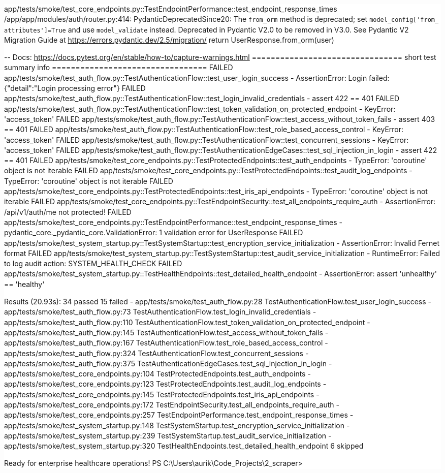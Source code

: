 app/tests/smoke/test_core_endpoints.py::TestEndpointPerformance::test_endpoint_response_times
  /app/app/modules/auth/router.py:414: PydanticDeprecatedSince20: The `from_orm` method is deprecated; set `model_config['from_attributes']=True` and use `model_validate` instead. Deprecated in Pydantic V2.0 to be removed in V3.0. See Pydantic V2 Migration Guide at https://errors.pydantic.dev/2.5/migration/
    return UserResponse.from_orm(user)

-- Docs: https://docs.pytest.org/en/stable/how-to/capture-warnings.html
================================ short test summary info =================================
FAILED app/tests/smoke/test_auth_flow.py::TestAuthenticationFlow::test_user_login_success - AssertionError: Login failed: {"detail":"Login processing error"}
FAILED app/tests/smoke/test_auth_flow.py::TestAuthenticationFlow::test_login_invalid_credentials - assert 422 == 401
FAILED app/tests/smoke/test_auth_flow.py::TestAuthenticationFlow::test_token_validation_on_protected_endpoint - KeyError: 'access_token'
FAILED app/tests/smoke/test_auth_flow.py::TestAuthenticationFlow::test_access_without_token_fails - assert 403 == 401
FAILED app/tests/smoke/test_auth_flow.py::TestAuthenticationFlow::test_role_based_access_control - KeyError: 'access_token'
FAILED app/tests/smoke/test_auth_flow.py::TestAuthenticationFlow::test_concurrent_sessions - KeyError: 'access_token'
FAILED app/tests/smoke/test_auth_flow.py::TestAuthenticationEdgeCases::test_sql_injection_in_login - assert 422 == 401
FAILED app/tests/smoke/test_core_endpoints.py::TestProtectedEndpoints::test_auth_endpoints - TypeError: 'coroutine' object is not iterable
FAILED app/tests/smoke/test_core_endpoints.py::TestProtectedEndpoints::test_audit_log_endpoints - TypeError: 'coroutine' object is not iterable
FAILED app/tests/smoke/test_core_endpoints.py::TestProtectedEndpoints::test_iris_api_endpoints - TypeError: 'coroutine' object is not iterable
FAILED app/tests/smoke/test_core_endpoints.py::TestEndpointSecurity::test_all_endpoints_require_auth - AssertionError: /api/v1/auth/me not protected!
FAILED app/tests/smoke/test_core_endpoints.py::TestEndpointPerformance::test_endpoint_response_times - pydantic_core._pydantic_core.ValidationError: 1 validation error for UserResponse
FAILED app/tests/smoke/test_system_startup.py::TestSystemStartup::test_encryption_service_initialization - AssertionError: Invalid Fernet format
FAILED app/tests/smoke/test_system_startup.py::TestSystemStartup::test_audit_service_initialization - RuntimeError: Failed to log audit action: SYSTEM_HEALTH_CHECK
FAILED app/tests/smoke/test_system_startup.py::TestHealthEndpoints::test_detailed_health_endpoint - AssertionError: assert 'unhealthy' == 'healthy'

Results (20.93s):
      34 passed
      15 failed
         - app/tests/smoke/test_auth_flow.py:28 TestAuthenticationFlow.test_user_login_success
         - app/tests/smoke/test_auth_flow.py:73 TestAuthenticationFlow.test_login_invalid_credentials
         - app/tests/smoke/test_auth_flow.py:110 TestAuthenticationFlow.test_token_validation_on_protected_endpoint
         - app/tests/smoke/test_auth_flow.py:145 TestAuthenticationFlow.test_access_without_token_fails
         - app/tests/smoke/test_auth_flow.py:167 TestAuthenticationFlow.test_role_based_access_control
         - app/tests/smoke/test_auth_flow.py:324 TestAuthenticationFlow.test_concurrent_sessions
         - app/tests/smoke/test_auth_flow.py:375 TestAuthenticationEdgeCases.test_sql_injection_in_login
         - app/tests/smoke/test_core_endpoints.py:104 TestProtectedEndpoints.test_auth_endpoints
         - app/tests/smoke/test_core_endpoints.py:123 TestProtectedEndpoints.test_audit_log_endpoints
         - app/tests/smoke/test_core_endpoints.py:145 TestProtectedEndpoints.test_iris_api_endpoints
         - app/tests/smoke/test_core_endpoints.py:172 TestEndpointSecurity.test_all_endpoints_require_auth
         - app/tests/smoke/test_core_endpoints.py:257 TestEndpointPerformance.test_endpoint_response_times
         - app/tests/smoke/test_system_startup.py:148 TestSystemStartup.test_encryption_service_initialization
         - app/tests/smoke/test_system_startup.py:239 TestSystemStartup.test_audit_service_initialization
         - app/tests/smoke/test_system_startup.py:320 TestHealthEndpoints.test_detailed_health_endpoint
       6 skipped


Ready for enterprise healthcare operations!
PS C:\Users\aurik\Code_Projects\2_scraper>